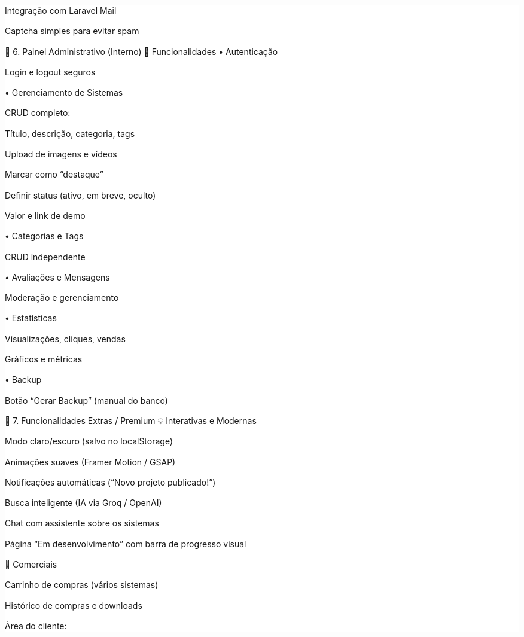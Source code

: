 Integração com Laravel Mail

Captcha simples para evitar spam

🔐 6. Painel Administrativo (Interno)
🔹 Funcionalidades
• Autenticação

Login e logout seguros

• Gerenciamento de Sistemas

CRUD completo:

Título, descrição, categoria, tags

Upload de imagens e vídeos

Marcar como “destaque”

Definir status (ativo, em breve, oculto)

Valor e link de demo

• Categorias e Tags

CRUD independente

• Avaliações e Mensagens

Moderação e gerenciamento

• Estatísticas

Visualizações, cliques, vendas

Gráficos e métricas

• Backup

Botão “Gerar Backup” (manual do banco)

🧠 7. Funcionalidades Extras / Premium
💡 Interativas e Modernas

Modo claro/escuro (salvo no localStorage)

Animações suaves (Framer Motion / GSAP)

Notificações automáticas (“Novo projeto publicado!”)

Busca inteligente (IA via Groq / OpenAI)

Chat com assistente sobre os sistemas

Página “Em desenvolvimento” com barra de progresso visual

💼 Comerciais

Carrinho de compras (vários sistemas)

Histórico de compras e downloads

Área do cliente:

